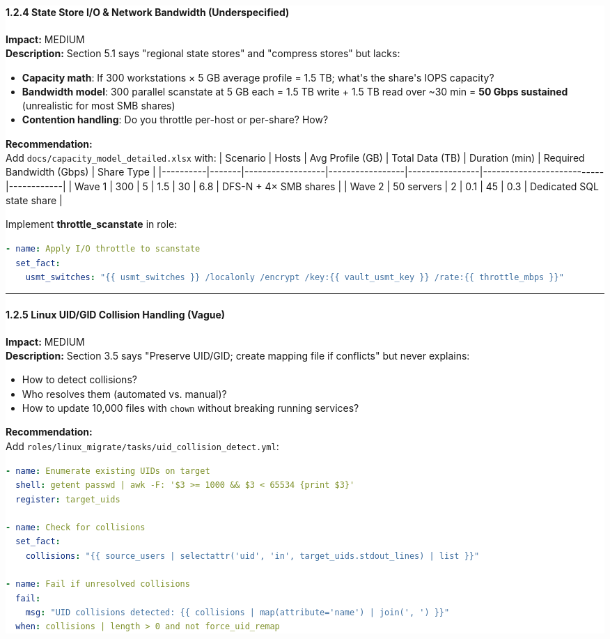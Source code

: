 
#### 1.2.4 State Store I/O & Network Bandwidth (Underspecified)
**Impact:** MEDIUM  
**Description:** Section 5.1 says "regional state stores" and "compress stores" but lacks:
- **Capacity math**: If 300 workstations × 5 GB average profile = 1.5 TB; what's the share's IOPS capacity?
- **Bandwidth model**: 300 parallel scanstate at 5 GB each = 1.5 TB write + 1.5 TB read over ~30 min = **50 Gbps sustained** (unrealistic for most SMB shares)
- **Contention handling**: Do you throttle per-host or per-share? How?

**Recommendation:**  
Add `docs/capacity_model_detailed.xlsx` with:
| Scenario | Hosts | Avg Profile (GB) | Total Data (TB) | Duration (min) | Required Bandwidth (Gbps) | Share Type |
|----------|-------|------------------|-----------------|----------------|---------------------------|------------|
| Wave 1   | 300   | 5                | 1.5             | 30             | 6.8                       | DFS-N + 4× SMB shares |
| Wave 2   | 50 servers | 2             | 0.1             | 45             | 0.3                       | Dedicated SQL state share |

Implement **throttle_scanstate** in role:
```yaml
- name: Apply I/O throttle to scanstate
  set_fact:
    usmt_switches: "{{ usmt_switches }} /localonly /encrypt /key:{{ vault_usmt_key }} /rate:{{ throttle_mbps }}"
```

---

#### 1.2.5 Linux UID/GID Collision Handling (Vague)
**Impact:** MEDIUM  
**Description:** Section 3.5 says "Preserve UID/GID; create mapping file if conflicts" but never explains:
- How to detect collisions?
- Who resolves them (automated vs. manual)?
- How to update 10,000 files with `chown` without breaking running services?

**Recommendation:**  
Add `roles/linux_migrate/tasks/uid_collision_detect.yml`:
```yaml
- name: Enumerate existing UIDs on target
  shell: getent passwd | awk -F: '$3 >= 1000 && $3 < 65534 {print $3}'
  register: target_uids

- name: Check for collisions
  set_fact:
    collisions: "{{ source_users | selectattr('uid', 'in', target_uids.stdout_lines) | list }}"

- name: Fail if unresolved collisions
  fail:
    msg: "UID collisions detected: {{ collisions | map(attribute='name') | join(', ') }}"
  when: collisions | length > 0 and not force_uid_remap
```
